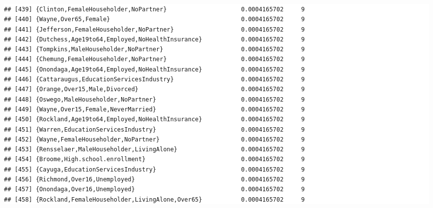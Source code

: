     ## [439] {Clinton,FemaleHouseholder,NoPartner}                     0.0004165702     9
    ## [440] {Wayne,Over65,Female}                                     0.0004165702     9
    ## [441] {Jefferson,FemaleHouseholder,NoPartner}                   0.0004165702     9
    ## [442] {Dutchess,Age19to64,Employed,NoHealthInsurance}           0.0004165702     9
    ## [443] {Tompkins,MaleHouseholder,NoPartner}                      0.0004165702     9
    ## [444] {Chemung,FemaleHouseholder,NoPartner}                     0.0004165702     9
    ## [445] {Onondaga,Age19to64,Employed,NoHealthInsurance}           0.0004165702     9
    ## [446] {Cattaraugus,EducationServicesIndustry}                   0.0004165702     9
    ## [447] {Orange,Over15,Male,Divorced}                             0.0004165702     9
    ## [448] {Oswego,MaleHouseholder,NoPartner}                        0.0004165702     9
    ## [449] {Wayne,Over15,Female,NeverMarried}                        0.0004165702     9
    ## [450] {Rockland,Age19to64,Employed,NoHealthInsurance}           0.0004165702     9
    ## [451] {Warren,EducationServicesIndustry}                        0.0004165702     9
    ## [452] {Wayne,FemaleHouseholder,NoPartner}                       0.0004165702     9
    ## [453] {Rensselaer,MaleHouseholder,LivingAlone}                  0.0004165702     9
    ## [454] {Broome,High.school.enrollment}                           0.0004165702     9
    ## [455] {Cayuga,EducationServicesIndustry}                        0.0004165702     9
    ## [456] {Richmond,Over16,Unemployed}                              0.0004165702     9
    ## [457] {Onondaga,Over16,Unemployed}                              0.0004165702     9
    ## [458] {Rockland,FemaleHouseholder,LivingAlone,Over65}           0.0004165702     9